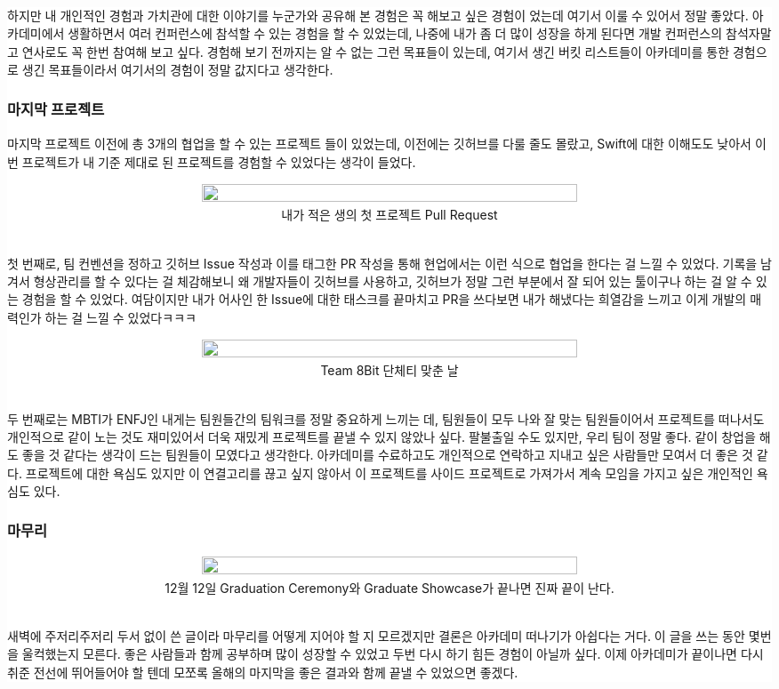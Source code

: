 하지만 내 개인적인 경험과 가치관에 대한 이야기를 누군가와 공유해 본 경험은 꼭 해보고 싶은 경험이 었는데 여기서 이룰 수 있어서 정말 좋았다. 아카데미에서 생활하면서 여러 컨퍼런스에 참석할 수 있는 경험을 할 수 있었는데, 나중에 내가 좀 더 많이 성장을 하게 된다면 개발 컨퍼런스의 참석자말고 연사로도 꼭 한번 참여해 보고 싶다. 경험해 보기 전까지는 알 수 없는 그런 목표들이 있는데, 여기서 생긴 버킷 리스트들이 아카데미를 통한 경험으로 생긴 목표들이라서 여기서의 경험이 정말 값지다고 생각한다.  
  
### 마지막 프로젝트
  
마지막 프로젝트 이전에 총 3개의 협업을 할 수 있는 프로젝트 들이 있었는데, 이전에는 깃허브를 다룰 줄도 몰랐고, Swift에 대한 이해도도 낮아서 이번 프로젝트가 내 기준 제대로 된 프로젝트를 경험할 수 있었다는 생각이 들었다.  
  
<center><img src="https://user-images.githubusercontent.com/45965405/205529225-f9aa3b79-b8c0-4def-9921-88ef6e62c488.png" width="70%" height="70%"></center> 
<center> 내가 적은 생의 첫 프로젝트 Pull Request </center>  

<br>
  
첫 번째로, 팀 컨벤션을 정하고 깃허브 Issue 작성과 이를 태그한 PR 작성을 통해 현업에서는 이런 식으로 협업을 한다는 걸 느낄 수 있었다. 기록을 남겨서 형상관리를 할 수 있다는 걸 체감해보니 왜 개발자들이 깃허브를 사용하고, 깃허브가 정말 그런 부분에서 잘 되어 있는 툴이구나 하는 걸 알 수 있는 경험을 할 수 있었다. 여담이지만 내가 어사인 한 Issue에 대한 태스크를 끝마치고 PR을 쓰다보면 내가 해냈다는 희열감을 느끼고 이게 개발의 매력인가 하는 걸 느낄 수 있었다ㅋㅋㅋ  
  
<center><img src="https://user-images.githubusercontent.com/45965405/205529307-073d8257-74d2-4206-9f8e-7ed3cad772b0.jpeg" width="70%" height="70%"></center>  
<center> Team 8Bit 단체티 맞춘 날 </center>
  
<br>  
  
두 번째로는 MBTI가 ENFJ인 내게는 팀원들간의 팀워크를 정말 중요하게 느끼는 데, 팀원들이 모두 나와 잘 맞는 팀원들이어서 프로젝트를 떠나서도 개인적으로 같이 노는 것도 재미있어서 더욱 재밌게 프로젝트를 끝낼 수 있지 않았나 싶다. 팔불출일 수도 있지만, 우리 팀이 정말 좋다. 같이 창업을 해도 좋을 것 같다는 생각이 드는 팀원들이 모였다고 생각한다. 아카데미를 수료하고도 개인적으로 연락하고 지내고 싶은 사람들만 모여서 더 좋은 것 같다. 프로젝트에 대한 욕심도 있지만 이 연결고리를 끊고 싶지 않아서 이 프로젝트를 사이드 프로젝트로 가져가서 계속 모임을 가지고 싶은 개인적인 욕심도 있다.  
  
### 마무리
  
<center><img src="https://user-images.githubusercontent.com/45965405/205529364-fa04b423-ea66-41c5-be9c-f3239cde40f4.JPG" width="70%" height="70%"></center>  
<center> 12월 12일 Graduation Ceremony와 Graduate Showcase가 끝나면 진짜 끝이 난다. </center>  
  
<br>
    
새벽에 주저리주저리 두서 없이 쓴 글이라 마무리를 어떻게 지어야 할 지 모르겠지만 결론은 아카데미 떠나기가 아쉽다는 거다. 이 글을 쓰는 동안 몇번을 울컥했는지 모른다. 좋은 사람들과 함께 공부하며 많이 성장할 수 있었고 두번 다시 하기 힘든 경험이 아닐까 싶다. 이제 아카데미가 끝이나면 다시 취준 전선에 뛰어들어야 할 텐데 모쪼록 올해의 마지막을 좋은 결과와 함께 끝낼 수 있었으면 좋겠다.  
